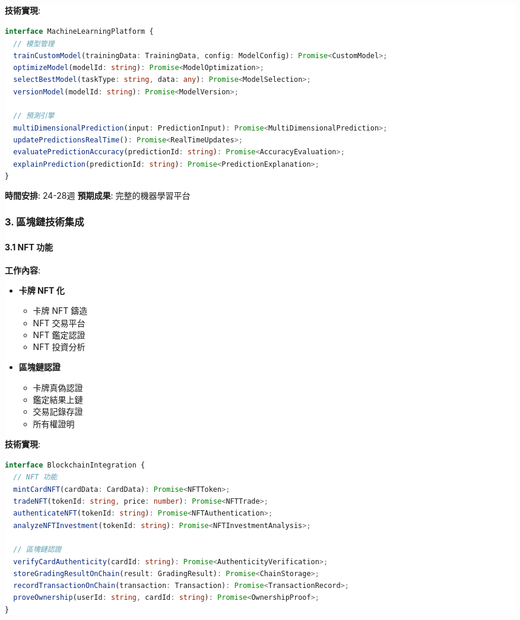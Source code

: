 **技術實現**:
```typescript
interface MachineLearningPlatform {
  // 模型管理
  trainCustomModel(trainingData: TrainingData, config: ModelConfig): Promise<CustomModel>;
  optimizeModel(modelId: string): Promise<ModelOptimization>;
  selectBestModel(taskType: string, data: any): Promise<ModelSelection>;
  versionModel(modelId: string): Promise<ModelVersion>;
  
  // 預測引擎
  multiDimensionalPrediction(input: PredictionInput): Promise<MultiDimensionalPrediction>;
  updatePredictionsRealTime(): Promise<RealTimeUpdates>;
  evaluatePredictionAccuracy(predictionId: string): Promise<AccuracyEvaluation>;
  explainPrediction(predictionId: string): Promise<PredictionExplanation>;
}
```

**時間安排**: 24-28週
**預期成果**: 完整的機器學習平台

### 3. 區塊鏈技術集成

#### 3.1 NFT 功能
**工作內容**:
- **卡牌 NFT 化**
  - 卡牌 NFT 鑄造
  - NFT 交易平台
  - NFT 鑑定認證
  - NFT 投資分析

- **區塊鏈認證**
  - 卡牌真偽認證
  - 鑑定結果上鏈
  - 交易記錄存證
  - 所有權證明

**技術實現**:
```typescript
interface BlockchainIntegration {
  // NFT 功能
  mintCardNFT(cardData: CardData): Promise<NFTToken>;
  tradeNFT(tokenId: string, price: number): Promise<NFTTrade>;
  authenticateNFT(tokenId: string): Promise<NFTAuthentication>;
  analyzeNFTInvestment(tokenId: string): Promise<NFTInvestmentAnalysis>;
  
  // 區塊鏈認證
  verifyCardAuthenticity(cardId: string): Promise<AuthenticityVerification>;
  storeGradingResultOnChain(result: GradingResult): Promise<ChainStorage>;
  recordTransactionOnChain(transaction: Transaction): Promise<TransactionRecord>;
  proveOwnership(userId: string, cardId: string): Promise<OwnershipProof>;
}
```

